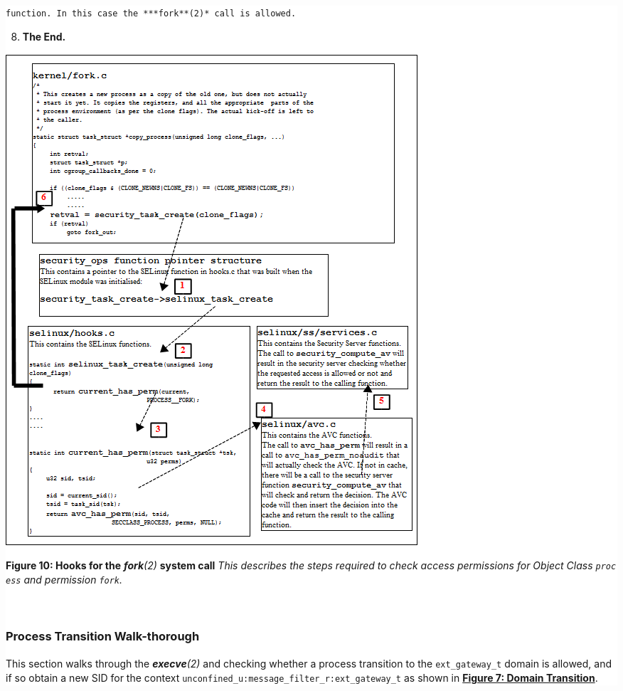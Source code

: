     function. In this case the ***fork**(2)* call is allowed.
8.  **The End.**

![](./images/10-fork.png)

**Figure 10: Hooks for the** ***fork**(2)* **system call** *This describes the steps
required to check access permissions for Object Class `process` and
permission `fork`.*

<br>

### Process Transition Walk-thorough

This section walks through the ***execve**(2)* and checking whether a
process transition to the `ext_gateway_t` domain is allowed, and if so
obtain a new SID for the context
`unconfined_u:message_filter_r:ext_gateway_t` as shown in
[**Figure 7: Domain Transition**](domain_object_transitions.md#domain-transition).
